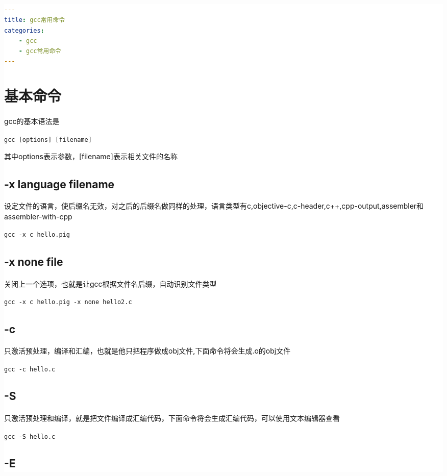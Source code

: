 ```yaml
---
title: gcc常用命令
categories:
	- gcc
	- gcc常用命令
---
```

# 基本命令

gcc的基本语法是

```shell
gcc [options] [filename]
```

其中options表示参数，[filename]表示相关文件的名称

## -x language filename

设定文件的语言，使后缀名无效，对之后的后缀名做同样的处理，语言类型有c,objective-c,c-header,c++,cpp-output,assembler和assembler-with-cpp

```shell
gcc -x c hello.pig
```

## -x none file

关闭上一个选项，也就是让gcc根据文件名后缀，自动识别文件类型

```shell
gcc -x c hello.pig -x none hello2.c
```

## -c

只激活预处理，编译和汇编，也就是他只把程序做成obj文件,下面命令将会生成.o的obj文件

```shell
gcc -c hello.c
```

## -S

只激活预处理和编译，就是把文件编译成汇编代码，下面命令将会生成汇编代码，可以使用文本编辑器查看

```shell
gcc -S hello.c
```

## -E
